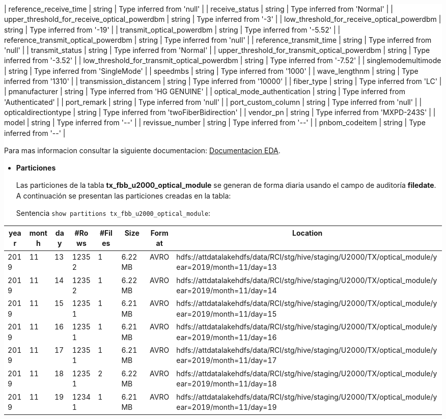| reference_receive_time                        | string | Type inferred from 'null'                          |
| receive_status                                | string | Type inferred from 'Normal'                        |
| upper_threshold_for_receive_optical_powerdbm  | string | Type inferred from '-3'                            |
| low_threshold_for_receive_optical_powerdbm    | string | Type inferred from '-19'                           |
| transmit_optical_powerdbm                     | string | Type inferred from '-5.52'                         |
| reference_transmit_optical_powerdbm           | string | Type inferred from 'null'                          |
| reference_transmit_time                       | string | Type inferred from 'null'                          |
| transmit_status                               | string | Type inferred from 'Normal'                        |
| upper_threshold_for_transmit_optical_powerdbm | string | Type inferred from '-3.52'                         |
| low_threshold_for_transmit_optical_powerdbm   | string | Type inferred from '-7.52'                         |
| singlemodemultimode                           | string | Type inferred from 'SingleMode'                    |
| speedmbs                                      | string | Type inferred from '1000'                          |
| wave_lengthnm                                 | string | Type inferred from '1310'                          |
| transmission_distancem                        | string | Type inferred from '10000'                         |
| fiber_type                                    | string | Type inferred from 'LC'                            |
| pmanufacturer                                 | string | Type inferred from 'HG GENUINE'                    |
| optical_mode_authentication                   | string | Type inferred from 'Authenticated'                 |
| port_remark                                   | string | Type inferred from 'null'                          |
| port_custom_column                            | string | Type inferred from 'null'                          |
| opticaldirectiontype                          | string | Type inferred from 'twoFiberBidirection'           |
| vendor_pn                                     | string | Type inferred from 'MXPD-243S'                     |
| model                                         | string | Type inferred from '--'                            |
| revissue_number                               | string | Type inferred from '--'                            |
| pnbom_codeitem                                | string | Type inferred from '--'                            |

Para mas informacion consultar la siguiente documentacion: [Documentacion EDA](../RCI_DataAnalysis/eda/Gestor_U2000).

- **Particiones**

    Las particiones de la tabla **tx_fbb_u2000_optical_module** se generan de forma diaria usando el campo de auditoría **filedate**. A continuación se presentan las particiones creadas en la tabla: 
    
    Sentencia `show partitions tx_fbb_u2000_optical_module`:

| year  | month | day | #Rows  | #Files | Size    | Format | Location                                                                                           |
|-------|-------|-----|--------|--------|---------|--------|----------------------------------------------------------------------------------------------------|
| 2019  | 11    | 13  | 12352  | 1      | 6.22MB  | AVRO   | hdfs://attdatalakehdfs/data/RCI/stg/hive/staging/U2000/TX/optical_module/year=2019/month=11/day=13 |
| 2019  | 11    | 14  | 12352  | 1      | 6.22MB  | AVRO   | hdfs://attdatalakehdfs/data/RCI/stg/hive/staging/U2000/TX/optical_module/year=2019/month=11/day=14 |
| 2019  | 11    | 15  | 12351  | 1      | 6.21MB  | AVRO   | hdfs://attdatalakehdfs/data/RCI/stg/hive/staging/U2000/TX/optical_module/year=2019/month=11/day=15 |
| 2019  | 11    | 16  | 12351  | 1      | 6.21MB  | AVRO   | hdfs://attdatalakehdfs/data/RCI/stg/hive/staging/U2000/TX/optical_module/year=2019/month=11/day=16 |
| 2019  | 11    | 17  | 12351  | 1      | 6.21MB  | AVRO   | hdfs://attdatalakehdfs/data/RCI/stg/hive/staging/U2000/TX/optical_module/year=2019/month=11/day=17 |
| 2019  | 11    | 18  | 12351  | 2      | 6.22MB  | AVRO   | hdfs://attdatalakehdfs/data/RCI/stg/hive/staging/U2000/TX/optical_module/year=2019/month=11/day=18 |
| 2019  | 11    | 19  | 12341  | 1      | 6.21MB  | AVRO   | hdfs://attdatalakehdfs/data/RCI/stg/hive/staging/U2000/TX/optical_module/year=2019/month=11/day=19 |